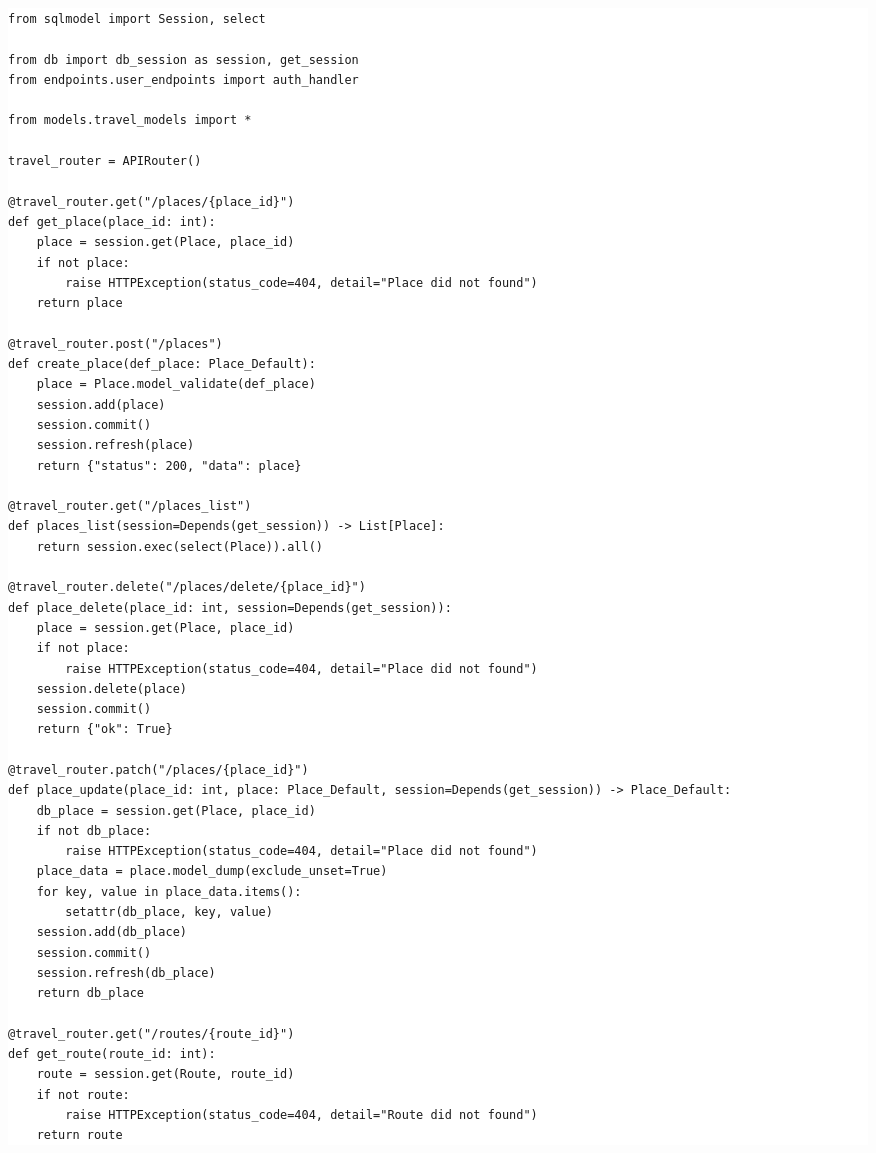     from sqlmodel import Session, select
    
    from db import db_session as session, get_session
    from endpoints.user_endpoints import auth_handler
    
    from models.travel_models import *
    
    travel_router = APIRouter()
    
    @travel_router.get("/places/{place_id}")
    def get_place(place_id: int):
        place = session.get(Place, place_id)
        if not place:
            raise HTTPException(status_code=404, detail="Place did not found")
        return place
    
    @travel_router.post("/places")
    def create_place(def_place: Place_Default):
        place = Place.model_validate(def_place)
        session.add(place)
        session.commit()
        session.refresh(place)
        return {"status": 200, "data": place}
    
    @travel_router.get("/places_list")
    def places_list(session=Depends(get_session)) -> List[Place]:
        return session.exec(select(Place)).all()
    
    @travel_router.delete("/places/delete/{place_id}")
    def place_delete(place_id: int, session=Depends(get_session)):
        place = session.get(Place, place_id)
        if not place:
            raise HTTPException(status_code=404, detail="Place did not found")
        session.delete(place)
        session.commit()
        return {"ok": True}
    
    @travel_router.patch("/places/{place_id}")
    def place_update(place_id: int, place: Place_Default, session=Depends(get_session)) -> Place_Default:
        db_place = session.get(Place, place_id)
        if not db_place:
            raise HTTPException(status_code=404, detail="Place did not found")
        place_data = place.model_dump(exclude_unset=True)
        for key, value in place_data.items():
            setattr(db_place, key, value)
        session.add(db_place)
        session.commit()
        session.refresh(db_place)
        return db_place
    
    @travel_router.get("/routes/{route_id}")
    def get_route(route_id: int):
        route = session.get(Route, route_id)
        if not route:
            raise HTTPException(status_code=404, detail="Route did not found")
        return route
    